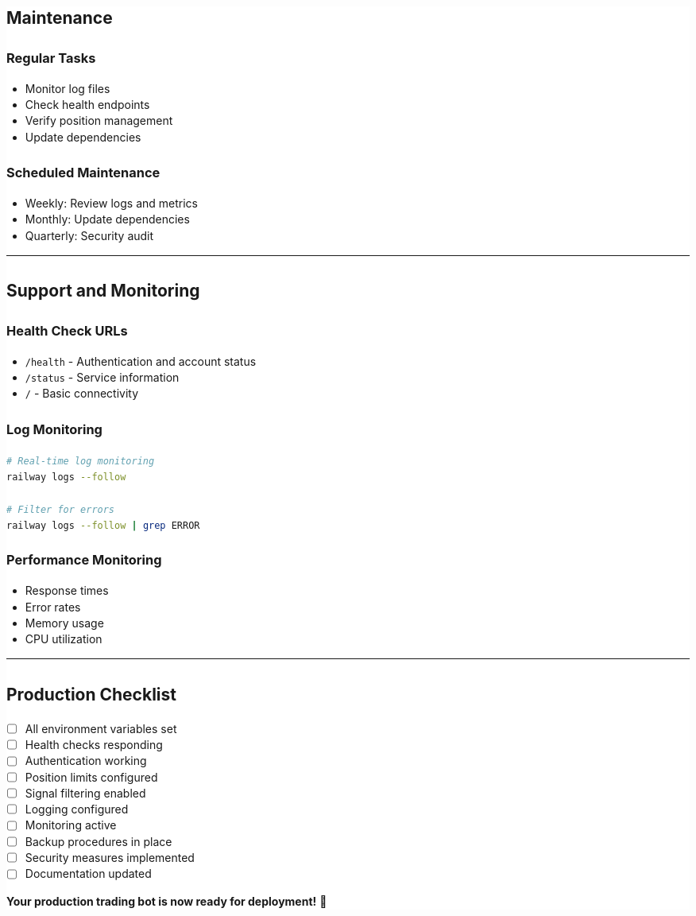 ## **Maintenance**

### **Regular Tasks**
- Monitor log files
- Check health endpoints
- Verify position management
- Update dependencies

### **Scheduled Maintenance**
- Weekly: Review logs and metrics
- Monthly: Update dependencies
- Quarterly: Security audit

---

## **Support and Monitoring**

### **Health Check URLs**
- `/health` - Authentication and account status
- `/status` - Service information
- `/` - Basic connectivity

### **Log Monitoring**
```bash
# Real-time log monitoring
railway logs --follow

# Filter for errors
railway logs --follow | grep ERROR
```

### **Performance Monitoring**
- Response times
- Error rates
- Memory usage
- CPU utilization

---

## **Production Checklist**

- [ ] All environment variables set
- [ ] Health checks responding
- [ ] Authentication working
- [ ] Position limits configured
- [ ] Signal filtering enabled
- [ ] Logging configured
- [ ] Monitoring active
- [ ] Backup procedures in place
- [ ] Security measures implemented
- [ ] Documentation updated

**Your production trading bot is now ready for deployment!** 🚀
